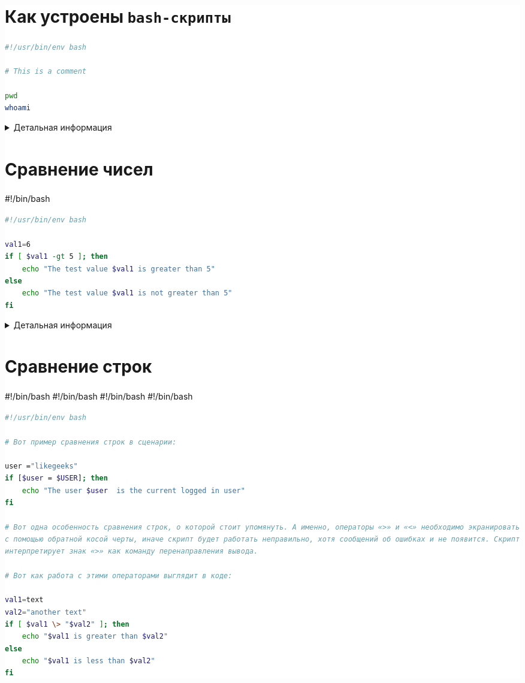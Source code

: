 # Как устроены `bash-скрипты`


```bash
#!/usr/bin/env bash

# This is a comment

pwd
whoami
```


<details><summary>Детальная информация</summary></details>


# Сравнение чисел
#!/bin/bash


```bash
#!/usr/bin/env bash

val1=6
if [ $val1 -gt 5 ]; then
    echo "The test value $val1 is greater than 5"
else
    echo "The test value $val1 is not greater than 5"
fi
```


<details><summary>Детальная информация</summary></details>


# Сравнение строк
#!/bin/bash
#!/bin/bash
#!/bin/bash
#!/bin/bash


```bash
#!/usr/bin/env bash

# Вот пример сравнения строк в сценарии:

user ="likegeeks"
if [$user = $USER]; then
    echo "The user $user  is the current logged in user"
fi

# Вот одна особенность сравнения строк, о которой стоит упомянуть. А именно, операторы «>» и «<» необходимо экранировать с помощью обратной косой черты, иначе скрипт будет работать неправильно, хотя сообщений об ошибках и не появится. Скрипт интерпретирует знак «>» как команду перенаправления вывода.

# Вот как работа с этими операторами выглядит в коде:

val1=text
val2="another text"
if [ $val1 \> "$val2" ]; then
    echo "$val1 is greater than $val2"
else
    echo "$val1 is less than $val2"
fi
```